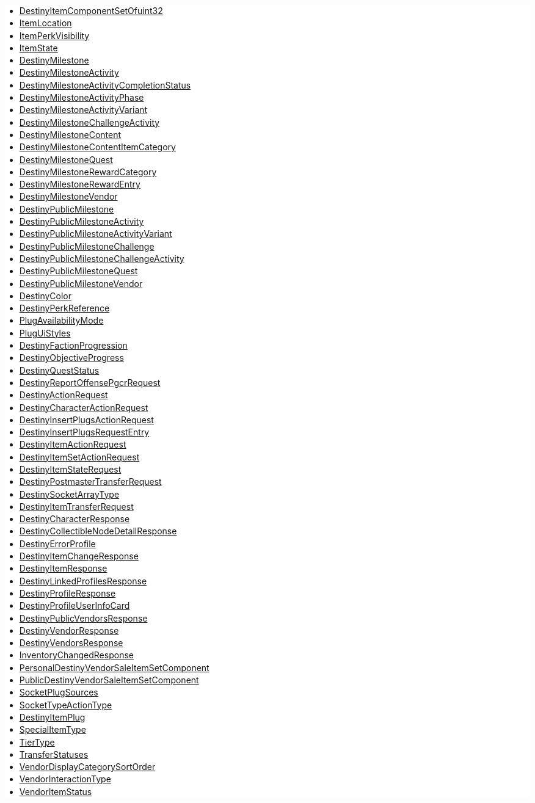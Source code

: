  - [DestinyItemComponentSetOfuint32](docs/DestinyItemComponentSetOfuint32.md)
 - [ItemLocation](docs/ItemLocation.md)
 - [ItemPerkVisibility](docs/ItemPerkVisibility.md)
 - [ItemState](docs/ItemState.md)
 - [DestinyMilestone](docs/DestinyMilestone.md)
 - [DestinyMilestoneActivity](docs/DestinyMilestoneActivity.md)
 - [DestinyMilestoneActivityCompletionStatus](docs/DestinyMilestoneActivityCompletionStatus.md)
 - [DestinyMilestoneActivityPhase](docs/DestinyMilestoneActivityPhase.md)
 - [DestinyMilestoneActivityVariant](docs/DestinyMilestoneActivityVariant.md)
 - [DestinyMilestoneChallengeActivity](docs/DestinyMilestoneChallengeActivity.md)
 - [DestinyMilestoneContent](docs/DestinyMilestoneContent.md)
 - [DestinyMilestoneContentItemCategory](docs/DestinyMilestoneContentItemCategory.md)
 - [DestinyMilestoneQuest](docs/DestinyMilestoneQuest.md)
 - [DestinyMilestoneRewardCategory](docs/DestinyMilestoneRewardCategory.md)
 - [DestinyMilestoneRewardEntry](docs/DestinyMilestoneRewardEntry.md)
 - [DestinyMilestoneVendor](docs/DestinyMilestoneVendor.md)
 - [DestinyPublicMilestone](docs/DestinyPublicMilestone.md)
 - [DestinyPublicMilestoneActivity](docs/DestinyPublicMilestoneActivity.md)
 - [DestinyPublicMilestoneActivityVariant](docs/DestinyPublicMilestoneActivityVariant.md)
 - [DestinyPublicMilestoneChallenge](docs/DestinyPublicMilestoneChallenge.md)
 - [DestinyPublicMilestoneChallengeActivity](docs/DestinyPublicMilestoneChallengeActivity.md)
 - [DestinyPublicMilestoneQuest](docs/DestinyPublicMilestoneQuest.md)
 - [DestinyPublicMilestoneVendor](docs/DestinyPublicMilestoneVendor.md)
 - [DestinyColor](docs/DestinyColor.md)
 - [DestinyPerkReference](docs/DestinyPerkReference.md)
 - [PlugAvailabilityMode](docs/PlugAvailabilityMode.md)
 - [PlugUiStyles](docs/PlugUiStyles.md)
 - [DestinyFactionProgression](docs/DestinyFactionProgression.md)
 - [DestinyObjectiveProgress](docs/DestinyObjectiveProgress.md)
 - [DestinyQuestStatus](docs/DestinyQuestStatus.md)
 - [DestinyReportOffensePgcrRequest](docs/DestinyReportOffensePgcrRequest.md)
 - [DestinyActionRequest](docs/DestinyActionRequest.md)
 - [DestinyCharacterActionRequest](docs/DestinyCharacterActionRequest.md)
 - [DestinyInsertPlugsActionRequest](docs/DestinyInsertPlugsActionRequest.md)
 - [DestinyInsertPlugsRequestEntry](docs/DestinyInsertPlugsRequestEntry.md)
 - [DestinyItemActionRequest](docs/DestinyItemActionRequest.md)
 - [DestinyItemSetActionRequest](docs/DestinyItemSetActionRequest.md)
 - [DestinyItemStateRequest](docs/DestinyItemStateRequest.md)
 - [DestinyPostmasterTransferRequest](docs/DestinyPostmasterTransferRequest.md)
 - [DestinySocketArrayType](docs/DestinySocketArrayType.md)
 - [DestinyItemTransferRequest](docs/DestinyItemTransferRequest.md)
 - [DestinyCharacterResponse](docs/DestinyCharacterResponse.md)
 - [DestinyCollectibleNodeDetailResponse](docs/DestinyCollectibleNodeDetailResponse.md)
 - [DestinyErrorProfile](docs/DestinyErrorProfile.md)
 - [DestinyItemChangeResponse](docs/DestinyItemChangeResponse.md)
 - [DestinyItemResponse](docs/DestinyItemResponse.md)
 - [DestinyLinkedProfilesResponse](docs/DestinyLinkedProfilesResponse.md)
 - [DestinyProfileResponse](docs/DestinyProfileResponse.md)
 - [DestinyProfileUserInfoCard](docs/DestinyProfileUserInfoCard.md)
 - [DestinyPublicVendorsResponse](docs/DestinyPublicVendorsResponse.md)
 - [DestinyVendorResponse](docs/DestinyVendorResponse.md)
 - [DestinyVendorsResponse](docs/DestinyVendorsResponse.md)
 - [InventoryChangedResponse](docs/InventoryChangedResponse.md)
 - [PersonalDestinyVendorSaleItemSetComponent](docs/PersonalDestinyVendorSaleItemSetComponent.md)
 - [PublicDestinyVendorSaleItemSetComponent](docs/PublicDestinyVendorSaleItemSetComponent.md)
 - [SocketPlugSources](docs/SocketPlugSources.md)
 - [SocketTypeActionType](docs/SocketTypeActionType.md)
 - [DestinyItemPlug](docs/DestinyItemPlug.md)
 - [SpecialItemType](docs/SpecialItemType.md)
 - [TierType](docs/TierType.md)
 - [TransferStatuses](docs/TransferStatuses.md)
 - [VendorDisplayCategorySortOrder](docs/VendorDisplayCategorySortOrder.md)
 - [VendorInteractionType](docs/VendorInteractionType.md)
 - [VendorItemStatus](docs/VendorItemStatus.md)